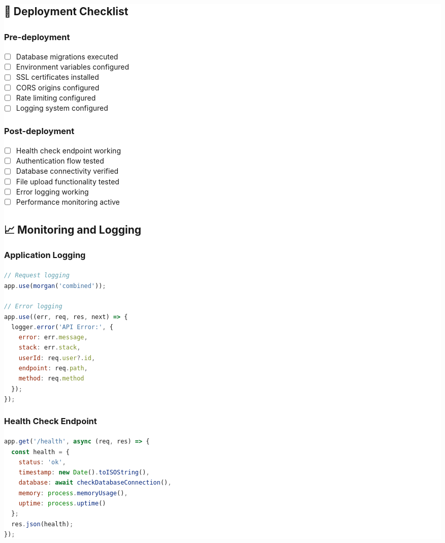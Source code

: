 ```bash
```

## 🔄 Deployment Checklist

### Pre-deployment
- [ ] Database migrations executed
- [ ] Environment variables configured
- [ ] SSL certificates installed
- [ ] CORS origins configured
- [ ] Rate limiting configured
- [ ] Logging system configured

### Post-deployment
- [ ] Health check endpoint working
- [ ] Authentication flow tested
- [ ] Database connectivity verified
- [ ] File upload functionality tested
- [ ] Error logging working
- [ ] Performance monitoring active

## 📈 Monitoring and Logging

### Application Logging
```javascript
// Request logging
app.use(morgan('combined'));

// Error logging
app.use((err, req, res, next) => {
  logger.error('API Error:', {
    error: err.message,
    stack: err.stack,
    userId: req.user?.id,
    endpoint: req.path,
    method: req.method
  });
});
```

### Health Check Endpoint
```javascript
app.get('/health', async (req, res) => {
  const health = {
    status: 'ok',
    timestamp: new Date().toISOString(),
    database: await checkDatabaseConnection(),
    memory: process.memoryUsage(),
    uptime: process.uptime()
  };
  res.json(health);
});
```
